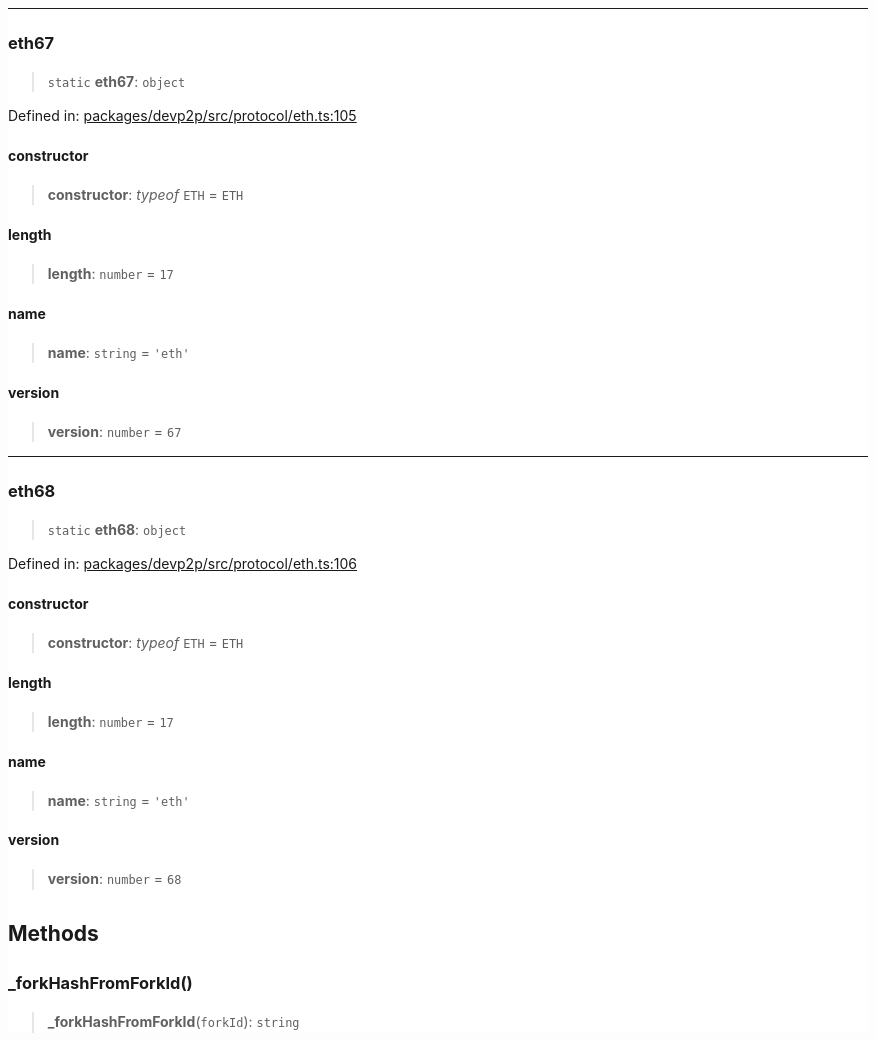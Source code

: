 ***

### eth67

> `static` **eth67**: `object`

Defined in: [packages/devp2p/src/protocol/eth.ts:105](https://github.com/ethereumjs/ethereumjs-monorepo/blob/master/packages/devp2p/src/protocol/eth.ts#L105)

#### constructor

> **constructor**: *typeof* `ETH` = `ETH`

#### length

> **length**: `number` = `17`

#### name

> **name**: `string` = `'eth'`

#### version

> **version**: `number` = `67`

***

### eth68

> `static` **eth68**: `object`

Defined in: [packages/devp2p/src/protocol/eth.ts:106](https://github.com/ethereumjs/ethereumjs-monorepo/blob/master/packages/devp2p/src/protocol/eth.ts#L106)

#### constructor

> **constructor**: *typeof* `ETH` = `ETH`

#### length

> **length**: `number` = `17`

#### name

> **name**: `string` = `'eth'`

#### version

> **version**: `number` = `68`

## Methods

### \_forkHashFromForkId()

> **\_forkHashFromForkId**(`forkId`): `string`
